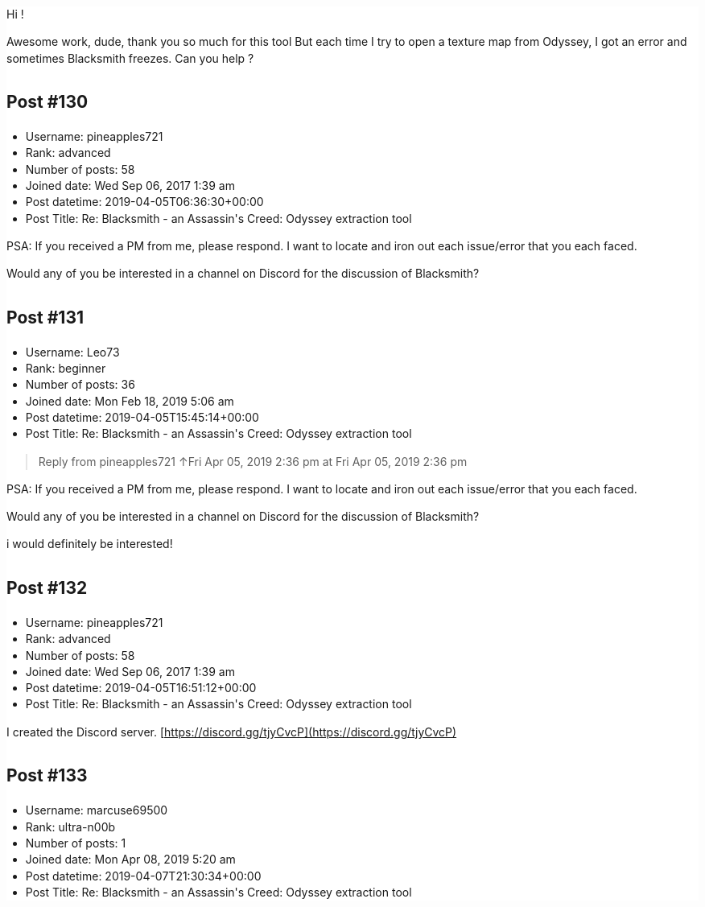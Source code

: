 Hi !

Awesome work, dude, thank you so much for this tool   But each time I try to open a texture map from Odyssey, I got an error and sometimes Blacksmith freezes. Can you help ?
## Post #130
- Username: pineapples721
- Rank: advanced
- Number of posts: 58
- Joined date: Wed Sep 06, 2017 1:39 am
- Post datetime: 2019-04-05T06:36:30+00:00
- Post Title: Re: Blacksmith - an Assassin's Creed: Odyssey extraction tool

PSA: If you received a PM from me, please respond. I want to locate and iron out each issue/error that you each faced.

Would any of you be interested in a channel on Discord for the discussion of Blacksmith?
## Post #131
- Username: Leo73
- Rank: beginner
- Number of posts: 36
- Joined date: Mon Feb 18, 2019 5:06 am
- Post datetime: 2019-04-05T15:45:14+00:00
- Post Title: Re: Blacksmith - an Assassin's Creed: Odyssey extraction tool

> Reply from pineapples721 ↑Fri Apr 05, 2019 2:36 pm at Fri Apr 05, 2019 2:36 pm
>
> 
PSA: If you received a PM from me, please respond. I want to locate and iron out each issue/error that you each faced.

Would any of you be interested in a channel on Discord for the discussion of Blacksmith?

i would definitely be interested!
## Post #132
- Username: pineapples721
- Rank: advanced
- Number of posts: 58
- Joined date: Wed Sep 06, 2017 1:39 am
- Post datetime: 2019-04-05T16:51:12+00:00
- Post Title: Re: Blacksmith - an Assassin's Creed: Odyssey extraction tool

I created the Discord server. [https://discord.gg/tjyCvcP](https://discord.gg/tjyCvcP)
## Post #133
- Username: marcuse69500
- Rank: ultra-n00b
- Number of posts: 1
- Joined date: Mon Apr 08, 2019 5:20 am
- Post datetime: 2019-04-07T21:30:34+00:00
- Post Title: Re: Blacksmith - an Assassin's Creed: Odyssey extraction tool

